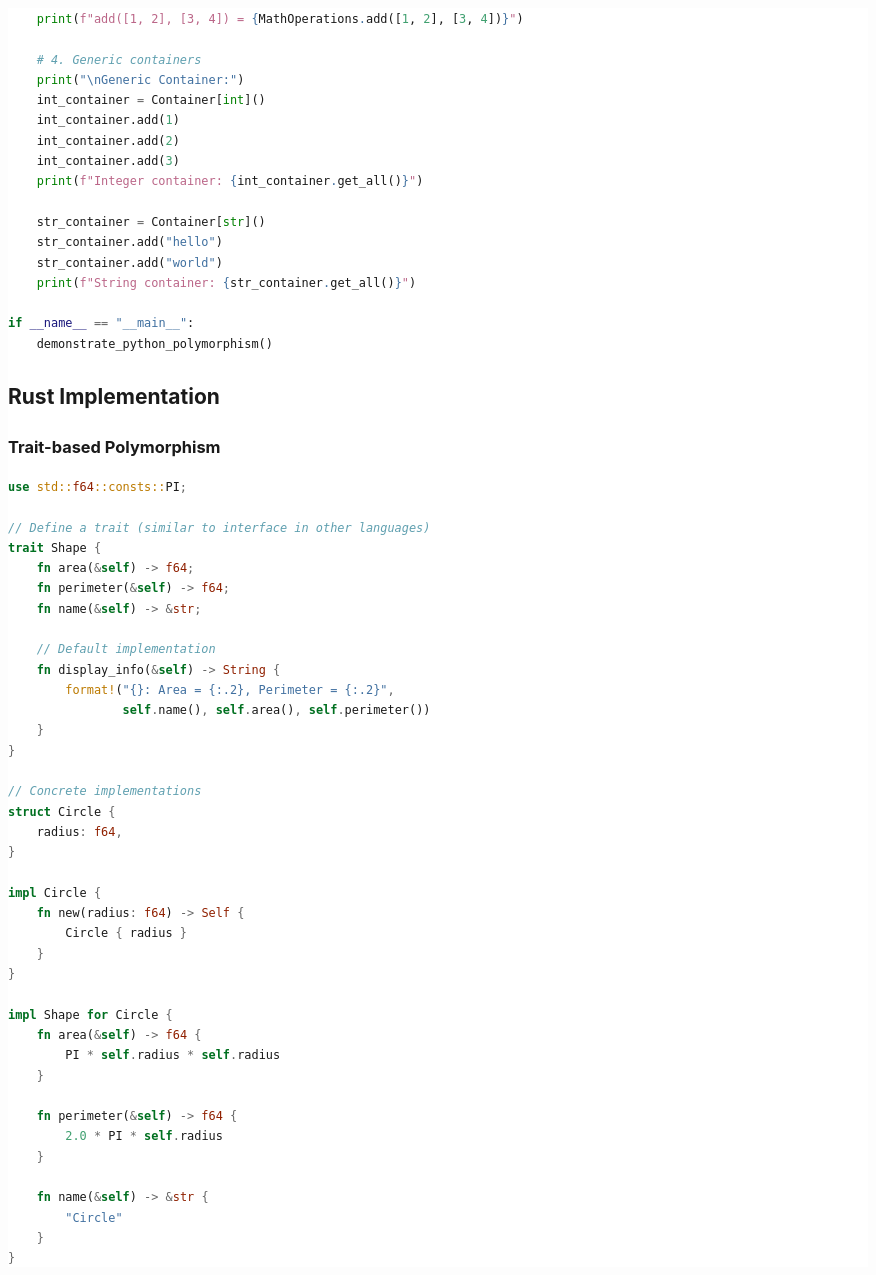 ```python
    print(f"add([1, 2], [3, 4]) = {MathOperations.add([1, 2], [3, 4])}")
    
    # 4. Generic containers
    print("\nGeneric Container:")
    int_container = Container[int]()
    int_container.add(1)
    int_container.add(2)
    int_container.add(3)
    print(f"Integer container: {int_container.get_all()}")
    
    str_container = Container[str]()
    str_container.add("hello")
    str_container.add("world")
    print(f"String container: {str_container.get_all()}")

if __name__ == "__main__":
    demonstrate_python_polymorphism()
```

## Rust Implementation

### Trait-based Polymorphism

```rust
use std::f64::consts::PI;

// Define a trait (similar to interface in other languages)
trait Shape {
    fn area(&self) -> f64;
    fn perimeter(&self) -> f64;
    fn name(&self) -> &str;
    
    // Default implementation
    fn display_info(&self) -> String {
        format!("{}: Area = {:.2}, Perimeter = {:.2}", 
                self.name(), self.area(), self.perimeter())
    }
}

// Concrete implementations
struct Circle {
    radius: f64,
}

impl Circle {
    fn new(radius: f64) -> Self {
        Circle { radius }
    }
}

impl Shape for Circle {
    fn area(&self) -> f64 {
        PI * self.radius * self.radius
    }
    
    fn perimeter(&self) -> f64 {
        2.0 * PI * self.radius
    }
    
    fn name(&self) -> &str {
        "Circle"
    }
}
```